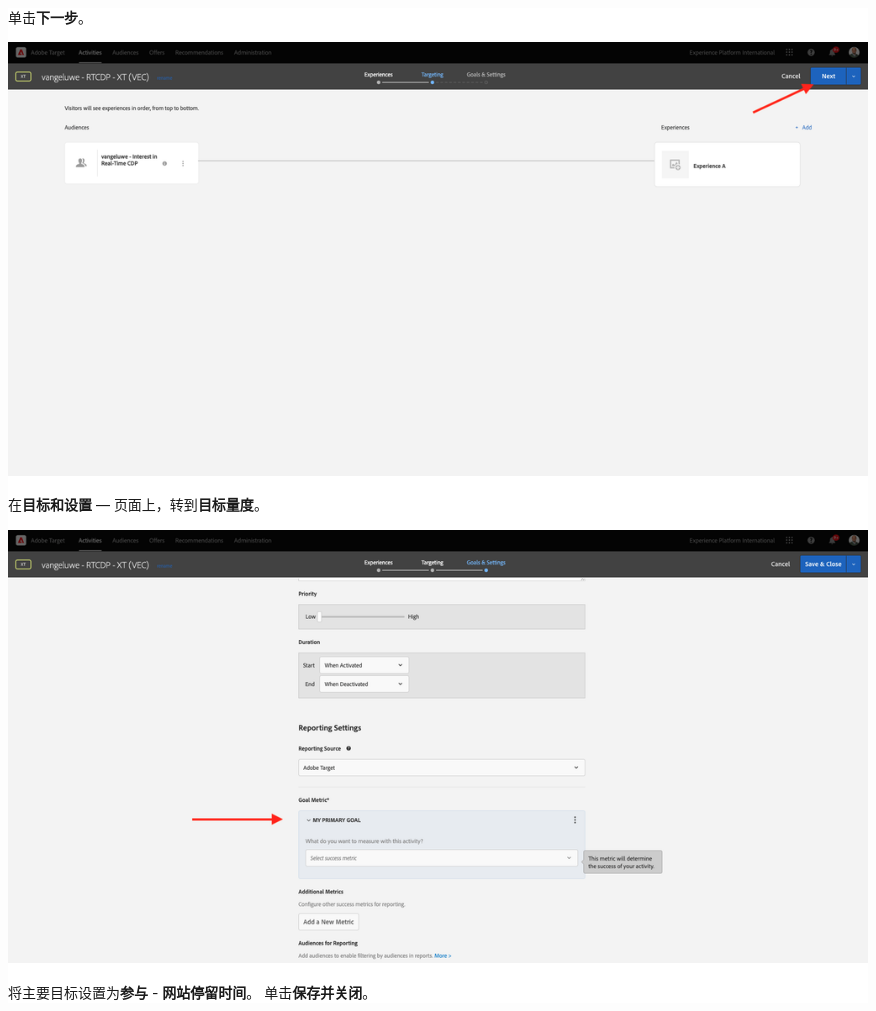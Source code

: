 单击&#x200B;**下一步**。

![RTCDP](./images/atform8a.png)

在&#x200B;**目标和设置** — 页面上，转到&#x200B;**目标量度**。

![RTCDP](./images/atform9.png)

将主要目标设置为&#x200B;**参与** - **网站停留时间**。 单击&#x200B;**保存并关闭**。
